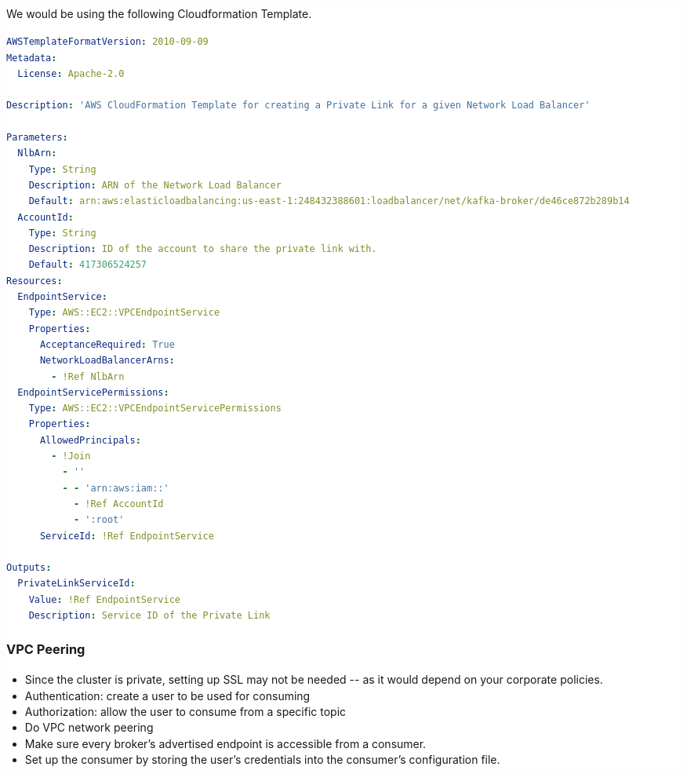 We would be using the following Cloudformation Template.

```yaml title="YAML"
AWSTemplateFormatVersion: 2010-09-09
Metadata:
  License: Apache-2.0

Description: 'AWS CloudFormation Template for creating a Private Link for a given Network Load Balancer'

Parameters:
  NlbArn:
    Type: String
    Description: ARN of the Network Load Balancer
    Default: arn:aws:elasticloadbalancing:us-east-1:248432388601:loadbalancer/net/kafka-broker/de46ce872b289b14
  AccountId:
    Type: String
    Description: ID of the account to share the private link with.
    Default: 417306524257
Resources:
  EndpointService:
    Type: AWS::EC2::VPCEndpointService
    Properties:
      AcceptanceRequired: True
      NetworkLoadBalancerArns:
        - !Ref NlbArn
  EndpointServicePermissions:
    Type: AWS::EC2::VPCEndpointServicePermissions
    Properties:
      AllowedPrincipals:
        - !Join
          - ''
          - - 'arn:aws:iam::'
            - !Ref AccountId
            - ':root'
      ServiceId: !Ref EndpointService

Outputs:
  PrivateLinkServiceId:
    Value: !Ref EndpointService
    Description: Service ID of the Private Link
```

### VPC Peering
  * Since the cluster is private, setting up SSL may not be needed -- as it would depend on your corporate policies.
  * Authentication: create a user to be used for consuming
  * Authorization: allow the user to consume from a specific topic
  * Do VPC network peering
  * Make sure every broker’s advertised endpoint is accessible from a consumer.
  * Set up the consumer by storing the user’s credentials into the consumer’s configuration file.
